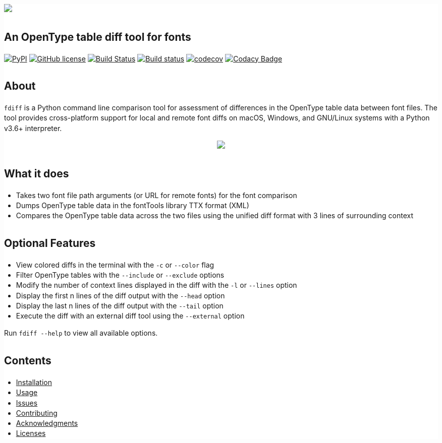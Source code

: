 <img src="https://raw.githubusercontent.com/source-foundry/fdiff/img/img/fdiff_logo-crunch.png" width="250" />
<br/>

## An OpenType table diff tool for fonts

[![PyPI](https://img.shields.io/pypi/v/fdiff?color=blueviolet&label=PyPI&logo=python&logoColor=white)](https://pypi.org/project/fdiff/)
[![GitHub license](https://img.shields.io/github/license/source-foundry/fdiff?color=blue)](https://github.com/source-foundry/fdiff/blob/master/LICENSE)
[![Build Status](https://travis-ci.org/source-foundry/fdiff.svg?branch=master)](https://travis-ci.org/source-foundry/fdiff)
[![Build status](https://ci.appveyor.com/api/projects/status/eafvbkc4iyv78dip/branch/master?svg=true)](https://ci.appveyor.com/project/chrissimpkins/fdiff/branch/master)
[![codecov](https://codecov.io/gh/source-foundry/fdiff/branch/master/graph/badge.svg)](https://codecov.io/gh/source-foundry/fdiff)
[![Codacy Badge](https://api.codacy.com/project/badge/Grade/b58954eda44b4fd88ad8f4fa06e8010b)](https://www.codacy.com/app/SourceFoundry/fdiff)


## About

`fdiff` is a Python command line comparison tool for assessment of differences in the OpenType table data between font files.  The tool provides cross-platform support for local and remote font diffs on macOS, Windows, and GNU/Linux systems with a Python v3.6+ interpreter.

<p align="center">
<img src="https://raw.githubusercontent.com/source-foundry/fdiff/img/img/diff-example-crunch.png" width="500"/>
</p>

## What it does

- Takes two font file path arguments (or URL for remote fonts) for the font comparison
- Dumps OpenType table data in the fontTools library TTX format (XML)
- Compares the OpenType table data across the two files using the unified diff format with 3 lines of surrounding context

## Optional Features

- View colored diffs in the terminal with the `-c` or `--color` flag
- Filter OpenType tables with the `--include` or `--exclude` options
- Modify the number of context lines displayed in the diff with the `-l` or `--lines` option
- Display the first n lines of the diff output with the `--head` option
- Display the last n lines of the diff output with the `--tail` option
- Execute the diff with an external diff tool using the `--external` option

Run `fdiff --help` to view all available options.

## Contents

- [Installation](#installation)
- [Usage](#usage)
- [Issues](#issues)
- [Contributing](#contributing)
- [Acknowledgments](#acknowledgments)
- [Licenses](#licenses)

